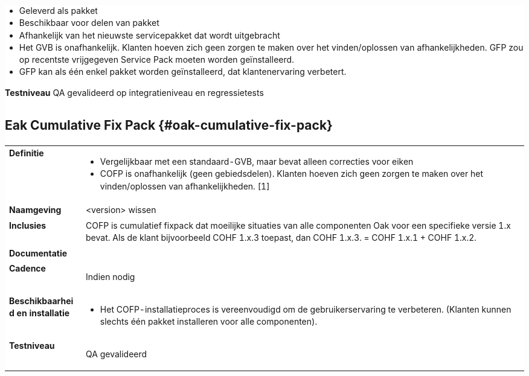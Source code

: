   <td>
    <ul> 
     <li>Geleverd als pakket</li> 
     <li>Beschikbaar voor delen van pakket</li> 
     <li>Afhankelijk van het nieuwste servicepakket dat wordt uitgebracht</li> 
     <li>Het GVB is onafhankelijk. Klanten hoeven zich geen zorgen te maken over het vinden/oplossen van afhankelijkheden. GFP zou op recentste vrijgegeven Service Pack moeten worden geïnstalleerd.</li> 
     <li>GFP kan als één enkel pakket worden geïnstalleerd, dat klantenervaring verbetert.</li> 
    </ul> </td> 
  </tr>
  <tr>
   <td><strong>Testniveau</strong></td> 
   <td>QA gevalideerd op integratieniveau en regressietests</td> 
  </tr>
 </tbody>
</table>

## Eak Cumulative Fix Pack {#oak-cumulative-fix-pack}

<table> 
 <tbody>
  <tr>
   <td><strong>Definitie</strong></td> 
   <td>
    <ul> 
     <li>Vergelijkbaar met een standaard-GVB, maar bevat alleen correcties voor eiken</li> 
     <li>COFP is onafhankelijk (geen gebiedsdelen). Klanten hoeven zich geen zorgen te maken over het vinden/oplossen van afhankelijkheden. [1]</li> 
    </ul> </td> 
  </tr>
  <tr>
   <td><strong>Naamgeving</strong></td> 
   <td>&lt;version&gt; wissen</td> 
  </tr>
  <tr>
   <td><strong>Inclusies</strong></td> 
   <td>COFP is cumulatief fixpack dat moeilijke situaties van alle componenten Oak voor een specifieke versie 1.x bevat. Als de klant bijvoorbeeld COHF 1.x.3 toepast, dan COHF 1.x.3. = COHF 1.x.1 + COHF 1.x.2.</td> 
  </tr>
  <tr>
   <td><strong>Documentatie</strong></td> 
   <td> </td> 
  </tr>
  <tr>
   <td><strong>Cadence</strong></td> 
   <td><p>Indien nodig</p> </td> 
  </tr>
  <tr>
   <td><strong>Beschikbaarheid en installatie</strong></td> 
   <td>
    <ul> 
     <li>Het COFP-installatieproces is vereenvoudigd om de gebruikerservaring te verbeteren. (Klanten kunnen slechts één pakket installeren voor alle componenten).</li> 
    </ul> </td> 
  </tr>
  <tr>
   <td><strong>Testniveau</strong></td> 
   <td><p>QA gevalideerd</p> </td> 
  </tr>
 </tbody>
</table>
